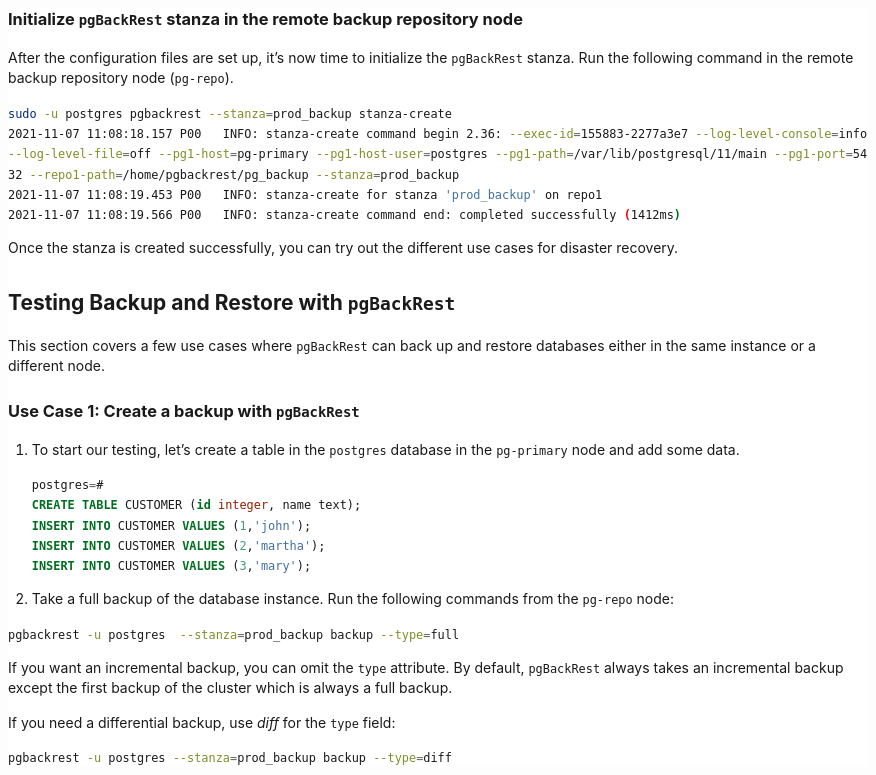 ### Initialize `pgBackRest` stanza in the remote backup repository node

After the configuration files are set up, it’s now time to initialize the `pgBackRest` stanza. Run the following command in the remote backup repository node (`pg-repo`).


```sh
sudo -u postgres pgbackrest --stanza=prod_backup stanza-create
2021-11-07 11:08:18.157 P00   INFO: stanza-create command begin 2.36: --exec-id=155883-2277a3e7 --log-level-console=info --log-level-file=off --pg1-host=pg-primary --pg1-host-user=postgres --pg1-path=/var/lib/postgresql/11/main --pg1-port=5432 --repo1-path=/home/pgbackrest/pg_backup --stanza=prod_backup
2021-11-07 11:08:19.453 P00   INFO: stanza-create for stanza 'prod_backup' on repo1
2021-11-07 11:08:19.566 P00   INFO: stanza-create command end: completed successfully (1412ms)
```


Once the stanza is created successfully, you can try out the different use cases for disaster recovery.


## Testing Backup and Restore with `pgBackRest`

This section covers a few use cases where `pgBackRest` can back up and restore databases either in the same instance or a different node.


### Use Case 1: Create a backup with `pgBackRest`

1. To start our testing, let’s create a table in the `postgres` database in the `pg-primary` node and add some data.

    ```sql
    postgres=# 
    CREATE TABLE CUSTOMER (id integer, name text);
    INSERT INTO CUSTOMER VALUES (1,'john');
    INSERT INTO CUSTOMER VALUES (2,'martha');
    INSERT INTO CUSTOMER VALUES (3,'mary');

    ```

2. Take a full backup of the database instance. Run the following commands from the `pg-repo` node:


```sh
pgbackrest -u postgres  --stanza=prod_backup backup --type=full
```


If you want an incremental backup, you can omit the `type` attribute. By default, `pgBackRest` always takes an incremental backup except the first backup of the cluster which is always a full backup. 

If you need a differential backup,  use _diff_ for the `type` field:

```sh
pgbackrest -u postgres --stanza=prod_backup backup --type=diff
```
